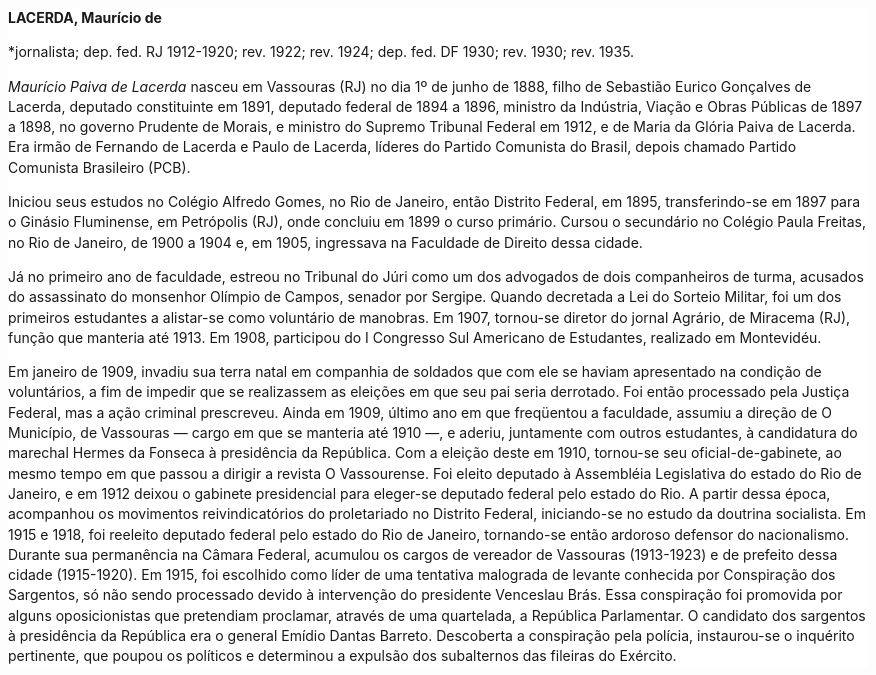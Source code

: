 **LACERDA, Maurício de**

\*jornalista; dep. fed. RJ 1912-1920; rev. 1922; rev. 1924; dep. fed. DF
1930; rev. 1930; rev. 1935.

*Maurício Paiva de Lacerda* nasceu em Vassouras (RJ) no dia 1º de junho
de 1888, filho de Sebastião Eurico Gonçalves de Lacerda, deputado
constituinte em 1891, deputado federal de 1894 a 1896, ministro da
Indústria, Viação e Obras Públicas de 1897 a 1898, no governo Prudente
de Morais, e ministro do Supremo Tribunal Federal em 1912, e de Maria da
Glória Paiva de Lacerda. Era irmão de Fernando de Lacerda e Paulo de
Lacerda, líderes do Partido Comunista do Brasil, depois chamado Partido
Comunista Brasileiro (PCB).

Iniciou seus estudos no Colégio Alfredo Gomes, no Rio de Janeiro, então
Distrito Federal, em 1895, transferindo-se em 1897 para o Ginásio
Fluminense, em Petrópolis (RJ), onde concluiu em 1899 o curso primário.
Cursou o secundário no Colégio Paula Freitas, no Rio de Janeiro, de 1900
a 1904 e, em 1905, ingressava na Faculdade de Direito dessa cidade.

Já no primeiro ano de faculdade, estreou no Tribunal do Júri como um dos
advogados de dois companheiros de turma, acusados do assassinato do
monsenhor Olímpio de Campos, senador por Sergipe. Quando decretada a Lei
do Sorteio Militar, foi um dos primeiros estudantes a alistar-se como
voluntário de manobras. Em 1907, tornou-se diretor do jornal Agrário, de
Miracema (RJ), função que manteria até 1913. Em 1908, participou do I
Congresso Sul Americano de Estudantes, realizado em Montevidéu.

Em janeiro de 1909, invadiu sua terra natal em companhia de soldados que
com ele se haviam apresentado na condição de voluntários, a fim de
impedir que se realizassem as eleições em que seu pai seria derrotado.
Foi então processado pela Justiça Federal, mas a ação criminal
prescreveu. Ainda em 1909, último ano em que freqüentou a faculdade,
assumiu a direção de O Município, de Vassouras — cargo em que se
manteria até 1910 —, e aderiu, juntamente com outros estudantes, à
candidatura do marechal Hermes da Fonseca à presidência da República.
Com a eleição deste em 1910, tornou-se seu oficial-de-gabinete, ao mesmo
tempo em que passou a dirigir a revista O Vassourense. Foi eleito
deputado à Assembléia Legislativa do estado do Rio de Janeiro, e em 1912
deixou o gabinete presidencial para eleger-se deputado federal pelo
estado do Rio. A partir dessa época, acompanhou os movimentos
reivindicatórios do proletariado no Distrito Federal, iniciando-se no
estudo da doutrina socialista. Em 1915 e 1918, foi reeleito deputado
federal pelo estado do Rio de Janeiro, tornando-se então ardoroso
defensor do nacionalismo. Durante sua permanência na Câmara Federal,
acumulou os cargos de vereador de Vassouras (1913-1923) e de prefeito
dessa cidade (1915-1920). Em 1915, foi escolhido como líder de uma
tentativa malograda de levante conhecida por Conspiração dos Sargentos,
só não sendo processado devido à intervenção do presidente Venceslau
Brás. Essa conspiração foi promovida por alguns oposicionistas que
pretendiam proclamar, através de uma quartelada, a República
Parlamentar. O candidato dos sargentos à presidência da República era o
general Emídio Dantas Barreto. Descoberta a conspiração pela polícia,
instaurou-se o inquérito pertinente, que poupou os políticos e
determinou a expulsão dos subalternos das fileiras do Exército.
